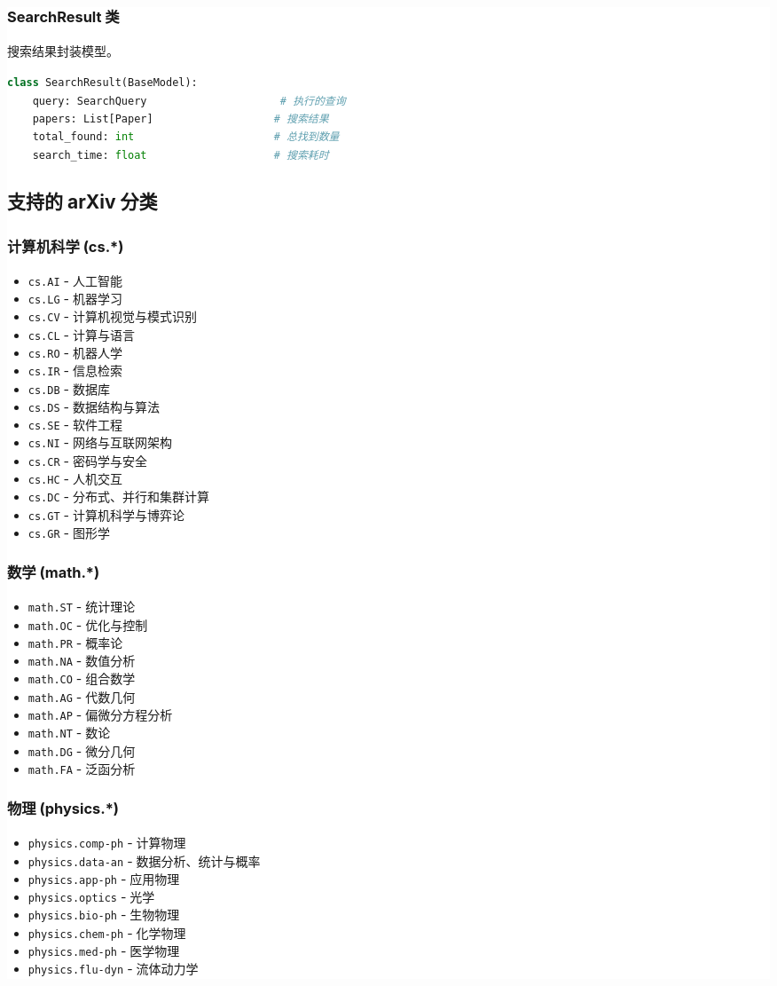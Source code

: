 ### SearchResult 类

搜索结果封装模型。

```python
class SearchResult(BaseModel):
    query: SearchQuery                     # 执行的查询
    papers: List[Paper]                   # 搜索结果
    total_found: int                      # 总找到数量
    search_time: float                    # 搜索耗时
```

## 支持的 arXiv 分类

### 计算机科学 (cs.*)

- `cs.AI` - 人工智能
- `cs.LG` - 机器学习
- `cs.CV` - 计算机视觉与模式识别
- `cs.CL` - 计算与语言
- `cs.RO` - 机器人学
- `cs.IR` - 信息检索
- `cs.DB` - 数据库
- `cs.DS` - 数据结构与算法
- `cs.SE` - 软件工程
- `cs.NI` - 网络与互联网架构
- `cs.CR` - 密码学与安全
- `cs.HC` - 人机交互
- `cs.DC` - 分布式、并行和集群计算
- `cs.GT` - 计算机科学与博弈论
- `cs.GR` - 图形学

### 数学 (math.*)

- `math.ST` - 统计理论
- `math.OC` - 优化与控制
- `math.PR` - 概率论
- `math.NA` - 数值分析
- `math.CO` - 组合数学
- `math.AG` - 代数几何
- `math.AP` - 偏微分方程分析
- `math.NT` - 数论
- `math.DG` - 微分几何
- `math.FA` - 泛函分析

### 物理 (physics.*)

- `physics.comp-ph` - 计算物理
- `physics.data-an` - 数据分析、统计与概率
- `physics.app-ph` - 应用物理
- `physics.optics` - 光学
- `physics.bio-ph` - 生物物理
- `physics.chem-ph` - 化学物理
- `physics.med-ph` - 医学物理
- `physics.flu-dyn` - 流体动力学
